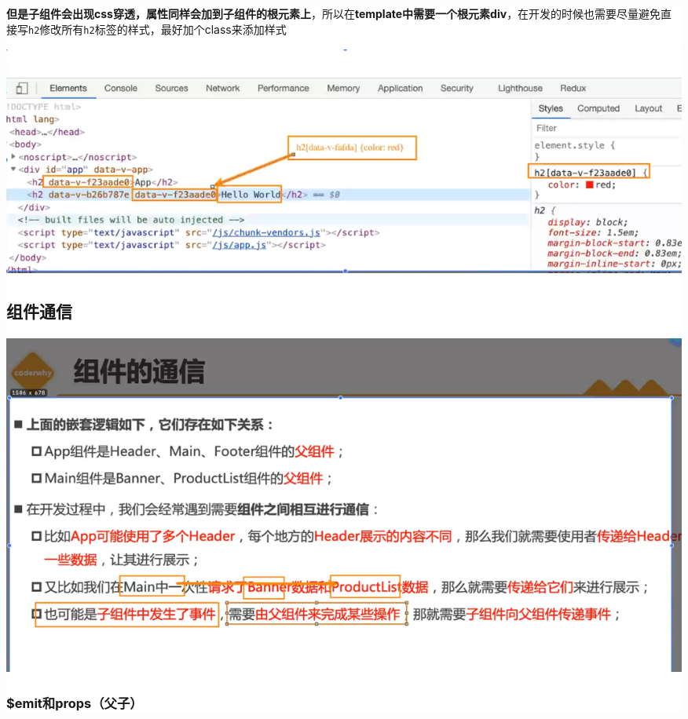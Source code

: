 **但是子组件会出现css穿透，属性同样会加到子组件的根元素上**，所以在**template中需要一个根元素div**，在开发的时候也需要尽量避免直接写`h2`修改所有`h2`标签的样式，最好加个class来添加样式

![image-20220206165023896](Vue3.assets/image-20220206165023896.png)

## 组件通信

![image-20220206170016304](Vue3.assets/image-20220206170016304.png)

### $emit和props（父子）
